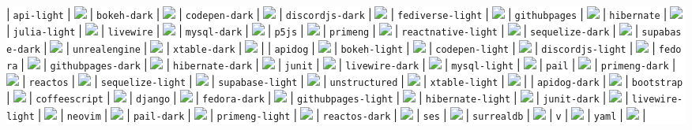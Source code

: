 |          `api-light`           |        <img src="./assets/api-light.svg" width="48">         |          `bokeh-dark`          |        <img src="./assets/bokeh-dark.svg" width="48">        |         `codepen-dark`         |       <img src="./assets/codepen-dark.svg" width="48">       |        `discordjs-dark`        |      <img src="./assets/discordjs-dark.svg" width="48">      |       `fediverse-light`        |     <img src="./assets/fediverse-light.svg" width="48">      |         `githubpages`          |     <img src="./assets/githubpages-auto.svg" width="48">     |          `hibernate`           |      <img src="./assets/hibernate-auto.svg" width="48">      |         `julia-light`          |       <img src="./assets/julia-light.svg" width="48">        |           `livewire`           |      <img src="./assets/livewire-auto.svg" width="48">       |          `mysql-dark`          |        <img src="./assets/mysql-dark.svg" width="48">        |             `p5js`             |          <img src="./assets/p5js.svg" width="48">          |           `primeng`            |       <img src="./assets/primeng-auto.svg" width="48">       |      `reactnative-light`       |    <img src="./assets/reactnative-light.svg" width="48">     |        `sequelize-dark`        |      <img src="./assets/sequelize-dark.svg" width="48">      |        `supabase-dark`         |      <img src="./assets/supabase-dark.svg" width="48">       |         `unrealengine`         |       <img src="./assets/unrealengine.svg" width="48">       |         `xtable-dark`          |       <img src="./assets/xtable-dark.svg" width="48">        |
|            `apidog`            |       <img src="./assets/apidog-auto.svg" width="48">        |         `bokeh-light`          |       <img src="./assets/bokeh-light.svg" width="48">        |        `codepen-light`         |      <img src="./assets/codepen-light.svg" width="48">       |       `discordjs-light`        |     <img src="./assets/discordjs-light.svg" width="48">      |            `fedora`            |       <img src="./assets/fedora-auto.svg" width="48">        |       `githubpages-dark`       |     <img src="./assets/githubpages-dark.svg" width="48">     |        `hibernate-dark`        |      <img src="./assets/hibernate-dark.svg" width="48">      |            `junit`             |        <img src="./assets/junit-auto.svg" width="48">        |        `livewire-dark`         |      <img src="./assets/livewire-dark.svg" width="48">       |         `mysql-light`          |       <img src="./assets/mysql-light.svg" width="48">        |             `pail`             |        <img src="./assets/pail-auto.svg" width="48">         |         `primeng-dark`         |       <img src="./assets/primeng-dark.svg" width="48">       |           `reactos`            |       <img src="./assets/reactos-auto.svg" width="48">       |       `sequelize-light`        |     <img src="./assets/sequelize-light.svg" width="48">      |        `supabase-light`        |      <img src="./assets/supabase-light.svg" width="48">      |         `unstructured`         |       <img src="./assets/unstructured.svg" width="48">       |         `xtable-light`         |       <img src="./assets/xtable-light.svg" width="48">       |
|         `apidog-dark`          |       <img src="./assets/apidog-dark.svg" width="48">        |          `bootstrap`           |        <img src="./assets/bootstrap.svg" width="48">         |         `coffeescript`         |    <img src="./assets/coffeescript-auto.svg" width="48">     |            `django`            |         <img src="./assets/django.svg" width="48">         |         `fedora-dark`          |       <img src="./assets/fedora-dark.svg" width="48">        |      `githubpages-light`       |    <img src="./assets/githubpages-light.svg" width="48">     |       `hibernate-light`        |     <img src="./assets/hibernate-light.svg" width="48">      |          `junit-dark`          |        <img src="./assets/junit-dark.svg" width="48">        |        `livewire-light`        |      <img src="./assets/livewire-light.svg" width="48">      |            `neovim`            |       <img src="./assets/neovim-auto.svg" width="48">        |          `pail-dark`           |        <img src="./assets/pail-dark.svg" width="48">         |        `primeng-light`         |      <img src="./assets/primeng-light.svg" width="48">       |         `reactos-dark`         |       <img src="./assets/reactos-dark.svg" width="48">       |             `ses`              |           <img src="./assets/ses.svg" width="48">            |          `surrealdb`           |      <img src="./assets/surrealdb-auto.svg" width="48">      |              `v`               |         <img src="./assets/v-auto.svg" width="48">         |             `yaml`             |        <img src="./assets/yaml-auto.svg" width="48">         |
